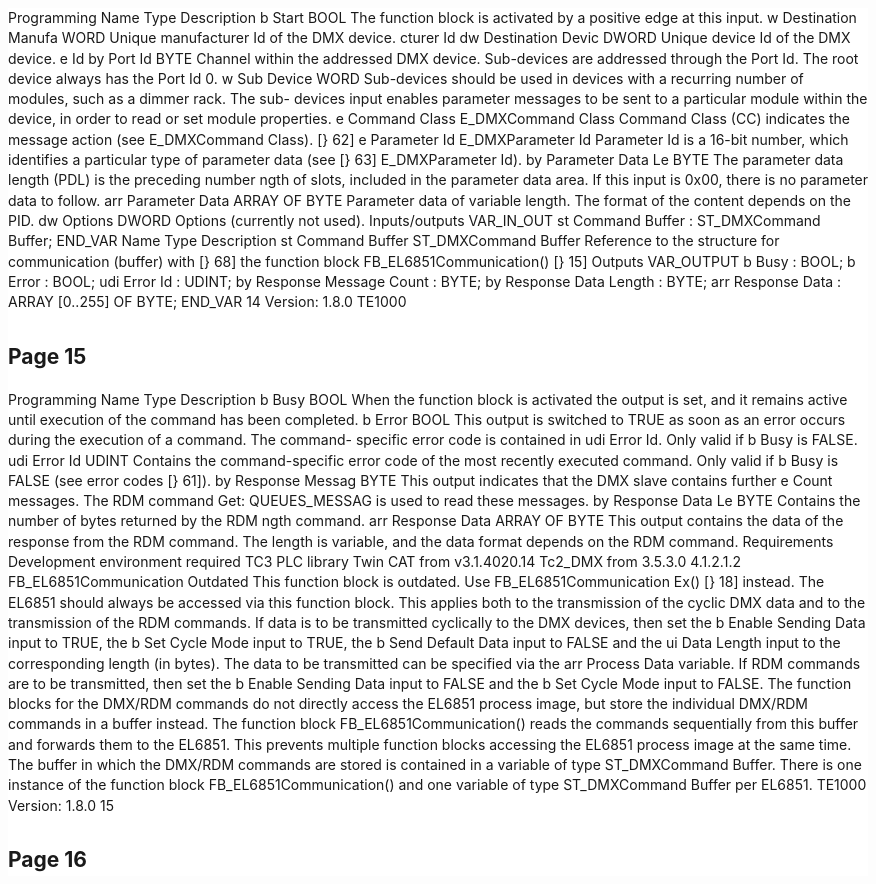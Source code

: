 Programming Name Type Description b Start BOOL The function block is activated by a positive edge at this input. w Destination Manufa WORD Unique manufacturer Id of the DMX device. cturer Id dw Destination Devic DWORD Unique device Id of the DMX device. e Id by Port Id BYTE Channel within the addressed DMX device. Sub-devices are addressed through the Port Id. The root device always has the Port Id 0. w Sub Device WORD Sub-devices should be used in devices with a recurring number of modules, such as a dimmer rack. The sub- devices input enables parameter messages to be sent to a particular module within the device, in order to read or set module properties. e Command Class E_DMXCommand Class Command Class (CC) indicates the message action (see E_DMXCommand Class). [} 62] e Parameter Id E_DMXParameter Id Parameter Id is a 16-bit number, which identifies a particular type of parameter data (see [} 63] E_DMXParameter Id). by Parameter Data Le BYTE The parameter data length (PDL) is the preceding number ngth of slots, included in the parameter data area. If this input is 0x00, there is no parameter data to follow. arr Parameter Data ARRAY OF BYTE Parameter data of variable length. The format of the content depends on the PID. dw Options DWORD Options (currently not used). Inputs/outputs VAR_IN_OUT st Command Buffer : ST_DMXCommand Buffer; END_VAR Name Type Description st Command Buffer ST_DMXCommand Buffer Reference to the structure for communication (buffer) with [} 68] the function block FB_EL6851Communication() [} 15] Outputs VAR_OUTPUT b Busy : BOOL; b Error : BOOL; udi Error Id : UDINT; by Response Message Count : BYTE; by Response Data Length : BYTE; arr Response Data : ARRAY [0..255] OF BYTE; END_VAR 14 Version: 1.8.0 TE1000
## Page 15

Programming Name Type Description b Busy BOOL When the function block is activated the output is set, and it remains active until execution of the command has been completed. b Error BOOL This output is switched to TRUE as soon as an error occurs during the execution of a command. The command- specific error code is contained in udi Error Id. Only valid if b Busy is FALSE. udi Error Id UDINT Contains the command-specific error code of the most recently executed command. Only valid if b Busy is FALSE (see error codes [} 61]). by Response Messag BYTE This output indicates that the DMX slave contains further e Count messages. The RDM command Get: QUEUES_MESSAG is used to read these messages. by Response Data Le BYTE Contains the number of bytes returned by the RDM ngth command. arr Response Data ARRAY OF BYTE This output contains the data of the response from the RDM command. The length is variable, and the data format depends on the RDM command. Requirements Development environment required TC3 PLC library Twin CAT from v3.1.4020.14 Tc2_DMX from 3.5.3.0 4.1.2.1.2 FB_EL6851Communication Outdated This function block is outdated. Use FB_EL6851Communication Ex() [} 18] instead. The EL6851 should always be accessed via this function block. This applies both to the transmission of the cyclic DMX data and to the transmission of the RDM commands. If data is to be transmitted cyclically to the DMX devices, then set the b Enable Sending Data input to TRUE, the b Set Cycle Mode input to TRUE, the b Send Default Data input to FALSE and the ui Data Length input to the corresponding length (in bytes). The data to be transmitted can be specified via the arr Process Data variable. If RDM commands are to be transmitted, then set the b Enable Sending Data input to FALSE and the b Set Cycle Mode input to FALSE. The function blocks for the DMX/RDM commands do not directly access the EL6851 process image, but store the individual DMX/RDM commands in a buffer instead. The function block FB_EL6851Communication() reads the commands sequentially from this buffer and forwards them to the EL6851. This prevents multiple function blocks accessing the EL6851 process image at the same time. The buffer in which the DMX/RDM commands are stored is contained in a variable of type ST_DMXCommand Buffer. There is one instance of the function block FB_EL6851Communication() and one variable of type ST_DMXCommand Buffer per EL6851. TE1000 Version: 1.8.0 15
## Page 16
